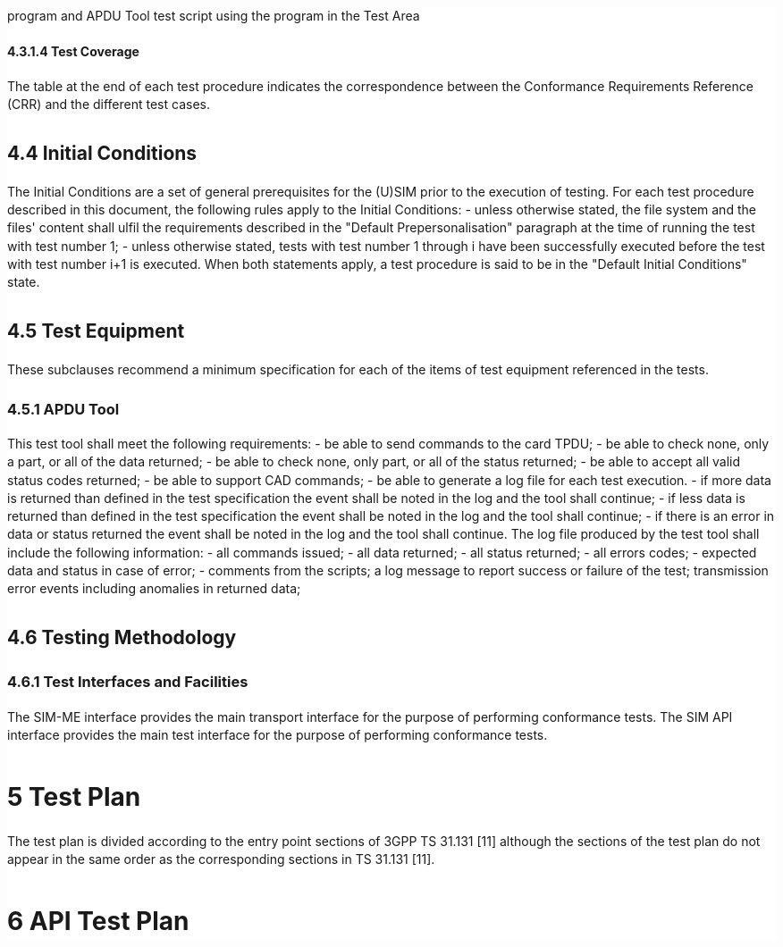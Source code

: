 program and APDU Tool test script using the program in the Test Area
#### 4.3.1.4 Test Coverage
The table at the end of each test procedure indicates the correspondence
between the Conformance Requirements Reference (CRR) and the different test
cases.
## 4.4 Initial Conditions
The Initial Conditions are a set of general prerequisites for the (U)SIM prior
to the execution of testing. For each test procedure described in this
document, the following rules apply to the Initial Conditions:
\- unless otherwise stated, the file system and the files\' content shall
ulfil the requirements described in the \"Default Prepersonalisation\"
paragraph at the time of running the test with test number 1;
\- unless otherwise stated, tests with test number 1 through i have been
successfully executed before the test with test number i+1 is executed.
When both statements apply, a test procedure is said to be in the \"Default
Initial Conditions\" state.
## 4.5 Test Equipment
These subclauses recommend a minimum specification for each of the items of
test equipment referenced in the tests.
### 4.5.1 APDU Tool
This test tool shall meet the following requirements:
\- be able to send commands to the card TPDU;
\- be able to check none, only a part, or all of the data returned;
\- be able to check none, only part, or all of the status returned;
\- be able to accept all valid status codes returned;
\- be able to support CAD commands;
\- be able to generate a log file for each test execution.
\- if more data is returned than defined in the test specification the event
shall be noted in the log and the tool shall continue;
\- if less data is returned than defined in the test specification the event
shall be noted in the log and the tool shall continue;
\- if there is an error in data or status returned the event shall be noted in
the log and the tool shall continue.
The log file produced by the test tool shall include the following
information:
\- all commands issued;
\- all data returned;
\- all status returned;
\- all errors codes;
\- expected data and status in case of error;
\- comments from the scripts;
a log message to report success or failure of the test;
transmission error events including anomalies in returned data;
## 4.6 Testing Methodology
### 4.6.1 Test Interfaces and Facilities
The SIM-ME interface provides the main transport interface for the purpose of
performing conformance tests.
The SIM API interface provides the main test interface for the purpose of
performing conformance tests.
# 5 Test Plan
The test plan is divided according to the entry point sections of 3GPP TS
31.131 [11] although the sections of the test plan do not appear in the same
order as the corresponding sections in TS 31.131 [11].
# 6 API Test Plan